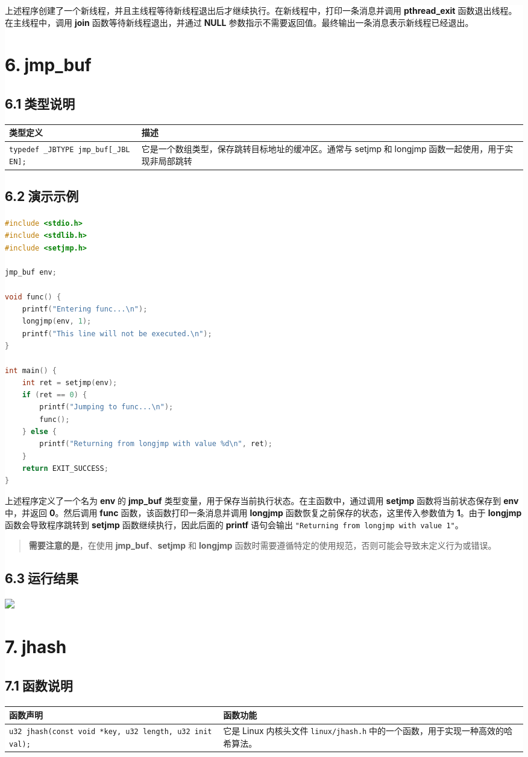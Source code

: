 上述程序创建了一个新线程，并且主线程等待新线程退出后才继续执行。在新线程中，打印一条消息并调用 **pthread_exit** 函数退出线程。在主线程中，调用 **join** 函数等待新线程退出，并通过 **NULL** 参数指示不需要返回值。最终输出一条消息表示新线程已经退出。

# 6. jmp_buf 
## 6.1 类型说明
| 类型定义 |  描述  |
|:--|:--|
|`typedef _JBTYPE jmp_buf[_JBLEN];` | 它是一个数组类型，保存跳转目标地址的缓冲区。通常与 setjmp 和 longjmp 函数一起使用，用于实现非局部跳转 |

## 6.2 演示示例
```c
#include <stdio.h>
#include <stdlib.h>
#include <setjmp.h>

jmp_buf env;

void func() {
    printf("Entering func...\n");
    longjmp(env, 1);
    printf("This line will not be executed.\n");
}

int main() {
    int ret = setjmp(env);
    if (ret == 0) {
        printf("Jumping to func...\n");
        func();
    } else {
        printf("Returning from longjmp with value %d\n", ret);
    }
    return EXIT_SUCCESS;
}
```
上述程序定义了一个名为 **env** 的 **jmp_buf** 类型变量，用于保存当前执行状态。在主函数中，通过调用 **setjmp** 函数将当前状态保存到
 **env** 中，并返回 **0**。然后调用 **func** 函数，该函数打印一条消息并调用 **longjmp** 函数恢复之前保存的状态，这里传入参数值为 **1**。由于 **longjmp** 函数会导致程序跳转到 **setjmp** 函数继续执行，因此后面的 **printf** 语句会输出 `"Returning from longjmp with value 1"`。

> **需要注意的是**，在使用 **jmp_buf**、**setjmp** 和 **longjmp** 函数时需要遵循特定的使用规范，否则可能会导致未定义行为或错误。

## 6.3 运行结果
![](jmp_buf.png)

# 7. jhash
## 7.1 函数说明
| 函数声明 |  函数功能  |
|:--|:--|
|`u32 jhash(const void *key, u32 length, u32 initval);` | 它是 Linux 内核头文件 `linux/jhash.h` 中的一个函数，用于实现一种高效的哈希算法。  |
